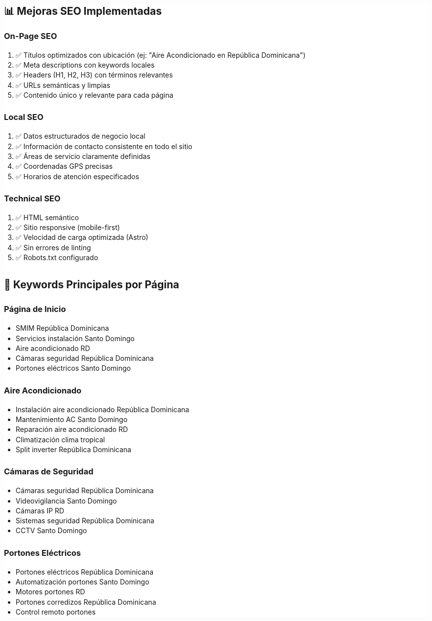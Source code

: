 ## 📊 Mejoras SEO Implementadas

### On-Page SEO
1. ✅ Títulos optimizados con ubicación (ej: "Aire Acondicionado en República Dominicana")
2. ✅ Meta descriptions con keywords locales
3. ✅ Headers (H1, H2, H3) con términos relevantes
4. ✅ URLs semánticas y limpias
5. ✅ Contenido único y relevante para cada página

### Local SEO
1. ✅ Datos estructurados de negocio local
2. ✅ Información de contacto consistente en todo el sitio
3. ✅ Áreas de servicio claramente definidas
4. ✅ Coordenadas GPS precisas
5. ✅ Horarios de atención especificados

### Technical SEO
1. ✅ HTML semántico
2. ✅ Sitio responsive (mobile-first)
3. ✅ Velocidad de carga optimizada (Astro)
4. ✅ Sin errores de linting
5. ✅ Robots.txt configurado

## 🎯 Keywords Principales por Página

### Página de Inicio
- SMIM República Dominicana
- Servicios instalación Santo Domingo
- Aire acondicionado RD
- Cámaras seguridad República Dominicana
- Portones eléctricos Santo Domingo

### Aire Acondicionado
- Instalación aire acondicionado República Dominicana
- Mantenimiento AC Santo Domingo
- Reparación aire acondicionado RD
- Climatización clima tropical
- Split inverter República Dominicana

### Cámaras de Seguridad
- Cámaras seguridad República Dominicana
- Videovigilancia Santo Domingo
- Cámaras IP RD
- Sistemas seguridad República Dominicana
- CCTV Santo Domingo

### Portones Eléctricos
- Portones eléctricos República Dominicana
- Automatización portones Santo Domingo
- Motores portones RD
- Portones corredizos República Dominicana
- Control remoto portones
